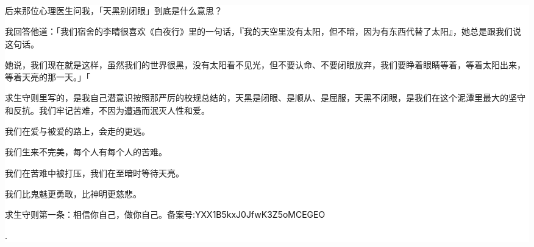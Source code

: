 后来那位心理医生问我，「天黑别闭眼」到底是什么意思？

我回答他道：「我们宿舍的李晴很喜欢《白夜行》里的一句话，『我的天空里没有太阳，但不暗，因为有东西代替了太阳』，她总是跟我们说这句话。

她说，我们现在就是这样，虽然我们的世界很黑，没有太阳看不见光，但不要认命、不要闭眼放弃，我们要睁着眼睛等着，等着太阳出来，等着天亮的那一天。」「

求生守则里写的，是我自己潜意识按照那严厉的校规总结的，天黑是闭眼、是顺从、是屈服，天黑不闭眼，是我们在这个泥潭里最大的坚守和反抗。我们牢记苦难，不因为遭遇而泯灭人性和爱。

我们在爱与被爱的路上，会走的更远。

我们生来不完美，每个人有每个人的苦难。

我们在苦难中被打压，我们在至暗时等待天亮。

我们比鬼魅更勇敢，比神明更慈悲。

求生守则第一条：相信你自己，做你自己。备案号:YXX1B5kxJ0JfwK3Z5oMCEGEO

.